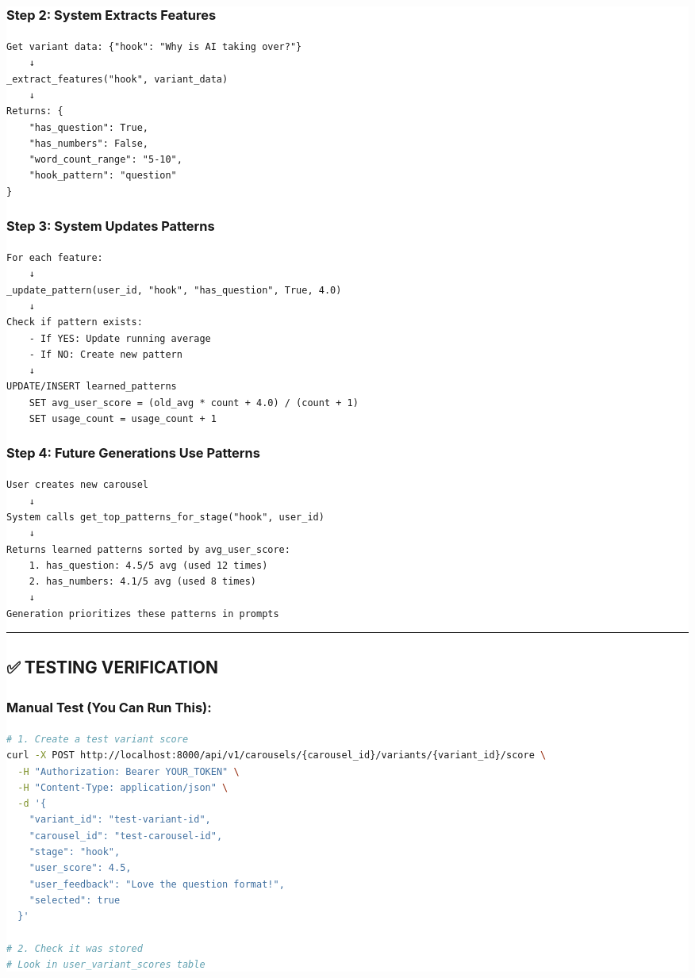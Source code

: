 ### **Step 2: System Extracts Features**
```
Get variant data: {"hook": "Why is AI taking over?"}
    ↓
_extract_features("hook", variant_data)
    ↓
Returns: {
    "has_question": True,
    "has_numbers": False,
    "word_count_range": "5-10",
    "hook_pattern": "question"
}
```

### **Step 3: System Updates Patterns**
```
For each feature:
    ↓
_update_pattern(user_id, "hook", "has_question", True, 4.0)
    ↓
Check if pattern exists:
    - If YES: Update running average
    - If NO: Create new pattern
    ↓
UPDATE/INSERT learned_patterns
    SET avg_user_score = (old_avg * count + 4.0) / (count + 1)
    SET usage_count = usage_count + 1
```

### **Step 4: Future Generations Use Patterns**
```
User creates new carousel
    ↓
System calls get_top_patterns_for_stage("hook", user_id)
    ↓
Returns learned patterns sorted by avg_user_score:
    1. has_question: 4.5/5 avg (used 12 times)
    2. has_numbers: 4.1/5 avg (used 8 times)
    ↓
Generation prioritizes these patterns in prompts
```

---

## ✅ TESTING VERIFICATION

### **Manual Test (You Can Run This)**:

```bash
# 1. Create a test variant score
curl -X POST http://localhost:8000/api/v1/carousels/{carousel_id}/variants/{variant_id}/score \
  -H "Authorization: Bearer YOUR_TOKEN" \
  -H "Content-Type: application/json" \
  -d '{
    "variant_id": "test-variant-id",
    "carousel_id": "test-carousel-id",
    "stage": "hook",
    "user_score": 4.5,
    "user_feedback": "Love the question format!",
    "selected": true
  }'

# 2. Check it was stored
# Look in user_variant_scores table
```